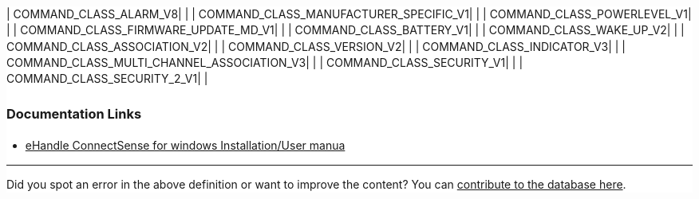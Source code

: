 | COMMAND_CLASS_ALARM_V8| |
| COMMAND_CLASS_MANUFACTURER_SPECIFIC_V1| |
| COMMAND_CLASS_POWERLEVEL_V1| |
| COMMAND_CLASS_FIRMWARE_UPDATE_MD_V1| |
| COMMAND_CLASS_BATTERY_V1| |
| COMMAND_CLASS_WAKE_UP_V2| |
| COMMAND_CLASS_ASSOCIATION_V2| |
| COMMAND_CLASS_VERSION_V2| |
| COMMAND_CLASS_INDICATOR_V3| |
| COMMAND_CLASS_MULTI_CHANNEL_ASSOCIATION_V3| |
| COMMAND_CLASS_SECURITY_V1| |
| COMMAND_CLASS_SECURITY_2_V1| |

### Documentation Links

* [eHandle ConnectSense for windows Installation/User manua](https://opensmarthouse.org/zwavedatabase/1652/reference/2022-04-HOPPE-MA-eFenstergriff-ConnectSense-DE-EN-FR.pdf)

---

Did you spot an error in the above definition or want to improve the content?
You can [contribute to the database here](https://opensmarthouse.org/zwavedatabase/1652).
